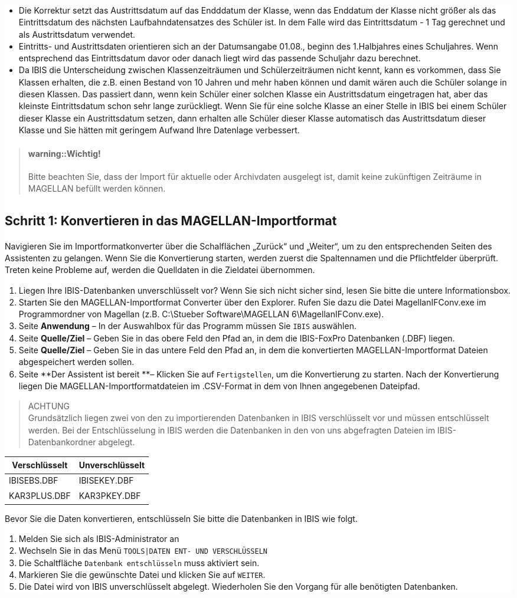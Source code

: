   * Die Korrektur setzt das Austrittsdatum auf das Endddatum der Klasse, wenn das Enddatum der Klasse nicht größer als das Eintrittsdatum des nächsten Laufbahndatensatzes des Schüler ist. In dem Falle wird das Eintrittsdatum - 1 Tag gerechnet und als Austrittsdatum verwendet.
  * Eintritts- und Austrittsdaten orientieren sich an der Datumsangabe 01.08., beginn des 1.Halbjahres eines Schuljahres. Wenn entsprechend das Eintrittsdatum davor oder danach liegt wird das passende Schuljahr dazu berechnet.
* Da IBIS die Unterscheidung zwischen Klassenzeiträumen und Schülerzeiträumen nicht kennt, kann es vorkommen, dass Sie Klassen erhalten, die z.B. einen Bestand von 10 Jahren und mehr haben können und damit wären auch die Schüler solange in diesen Klassen. Das passiert dann, wenn kein Schüler einer solchen Klasse ein Austrittsdatum eingetragen hat, aber das kleinste Eintrittsdatum  schon sehr lange zurückliegt. Wenn Sie für eine solche Klasse an einer Stelle in IBIS bei einem Schüler dieser Klasse ein Austrittsdatum setzen, dann erhalten alle Schüler dieser Klasse automatisch das Austrittsdatum dieser Klasse und Sie hätten mit geringem Aufwand Ihre Datenlage verbessert.

> #### warning::Wichtig!
>
> Bitte beachten Sie, dass der Import für aktuelle oder Archivdaten ausgelegt ist, damit keine zukünftigen Zeiträume in MAGELLAN befüllt werden können.

## Schritt 1: Konvertieren in das MAGELLAN-Importformat

Navigieren Sie im Importformatkonverter über die Schalflächen „Zurück“ und „Weiter“, um zu den entsprechenden Seiten des Assistenten zu gelangen. Wenn Sie die Konvertierung starten, werden zuerst die Spaltennamen und die Pflichtfelder überprüft. Treten keine Probleme auf, werden die Quelldaten in die Zieldatei übernommen.
1.	Liegen Ihre IBIS-Datenbanken unverschlüsselt vor? Wenn Sie sich nicht sicher sind, lesen Sie bitte die untere Informationsbox.
2.	Starten Sie den MAGELLAN-Importformat Converter über den Explorer. Rufen Sie dazu die Datei MagellanIFConv.exe im Programmordner von Magellan (z.B. C:\Stueber Software\MAGELLAN 6\MagellanIFConv.exe).
3.	Seite **Anwendung** – In der Auswahlbox für das Programm müssen Sie ```IBIS``` auswählen.
4.	Seite **Quelle/Ziel** – Geben Sie in das obere Feld den Pfad an, in dem die IBIS-FoxPro Datenbanken (.DBF) liegen. 
5.	Seite **Quelle/Ziel** – Geben Sie in das untere Feld den Pfad an, in dem die konvertierten MAGELLAN-Importformat Dateien abgespeichert werden sollen.
6.	Seite **Der Assistent ist bereit **– Klicken Sie auf ```Fertigstellen```, um die Konvertierung zu starten. Nach der Konvertierung liegen Die MAGELLAN-Importformatdateien im .CSV-Format in dem von Ihnen angegebenen Dateipfad.

>ACHTUNG<br/>Grundsätzlich liegen zwei von den zu importierenden Datenbanken in IBIS verschlüsselt vor und müssen entschlüsselt werden. Bei der Entschlüsselung in IBIS werden die Datenbanken in den von uns abgefragten Dateien im IBIS-Datenbankordner abgelegt.

Verschlüsselt	|Unverschlüsselt
--|--
IBISEBS.DBF|	IBISEKEY.DBF 
KAR3PLUS.DBF	|	KAR3PKEY.DBF

Bevor Sie die Daten konvertieren, entschlüsseln Sie bitte die Datenbanken in IBIS wie folgt.
1.	Melden Sie sich als IBIS-Administrator an
2.	Wechseln Sie in das Menü ```TOOLS|DATEN ENT- UND VERSCHLÜSSELN```
3.	Die Schaltfläche ```Datenbank entschlüsseln``` muss aktiviert sein.
4.	Markieren Sie die gewünschte Datei und klicken Sie auf ```WEITER```.
5.	Die Datei wird von IBIS unverschlüsselt abgelegt. Wiederholen Sie den Vorgang für alle benötigten Datenbanken.
